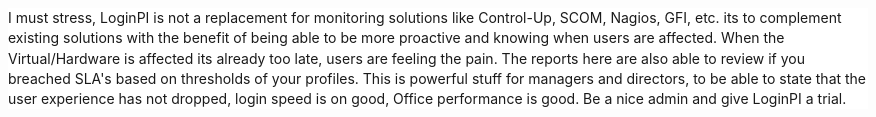 I must stress, LoginPI is not a replacement for monitoring solutions like Control-Up, SCOM, Nagios, GFI, etc. its to complement existing solutions with the benefit of being able to be more proactive and knowing when users are affected. When the Virtual/Hardware is affected its already too late, users are feeling the pain. The reports here are also able to review if you breached SLA's based on thresholds of your profiles. This is powerful stuff for managers and directors, to be able to state that the user experience has not dropped, login speed is on good, Office performance is good. Be a nice admin and give LoginPI a trial.
